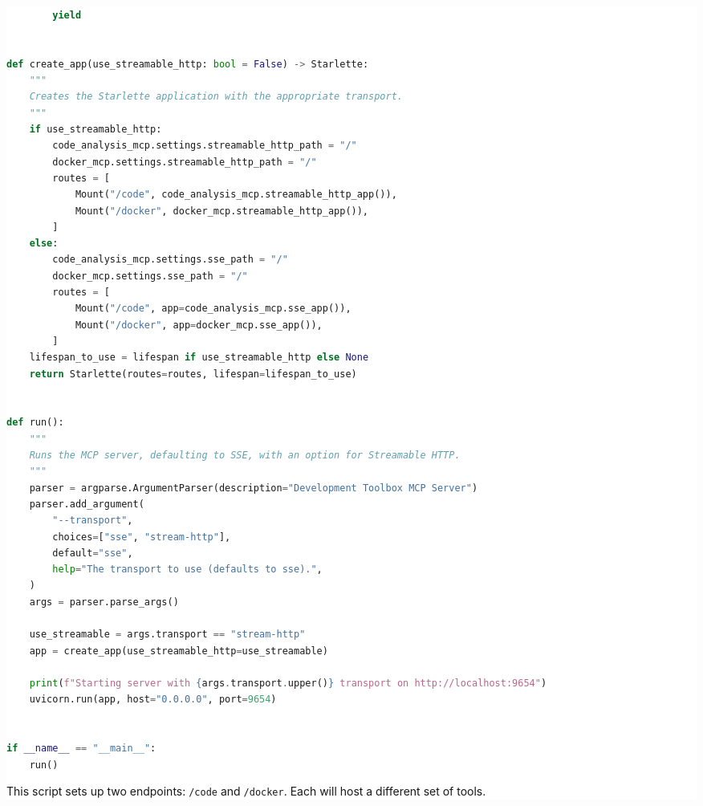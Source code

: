 ```python
        yield


def create_app(use_streamable_http: bool = False) -> Starlette:
    """
    Creates the Starlette application with the appropriate transport.
    """
    if use_streamable_http:
        code_analysis_mcp.settings.streamable_http_path = "/"
        docker_mcp.settings.streamable_http_path = "/"
        routes = [
            Mount("/code", code_analysis_mcp.streamable_http_app()),
            Mount("/docker", docker_mcp.streamable_http_app()),
        ]
    else:
        code_analysis_mcp.settings.sse_path = "/"
        docker_mcp.settings.sse_path = "/"
        routes = [
            Mount("/code", app=code_analysis_mcp.sse_app()),
            Mount("/docker", app=docker_mcp.sse_app()),
        ]
    lifespan_to_use = lifespan if use_streamable_http else None
    return Starlette(routes=routes, lifespan=lifespan_to_use)


def run():
    """
    Runs the MCP server, defaulting to SSE, with an option for Streamable HTTP.
    """
    parser = argparse.ArgumentParser(description="Development Toolbox MCP Server")
    parser.add_argument(
        "--transport",
        choices=["sse", "stream-http"],
        default="sse",
        help="The transport to use (defaults to sse).",
    )
    args = parser.parse_args()

    use_streamable = args.transport == "stream-http"
    app = create_app(use_streamable_http=use_streamable)

    print(f"Starting server with {args.transport.upper()} transport on http://localhost:9654")
    uvicorn.run(app, host="0.0.0.0", port=9654)


if __name__ == "__main__":
    run()
```

This script sets up two endpoints: `/code` and `/docker`. Each will host a different set of tools.
